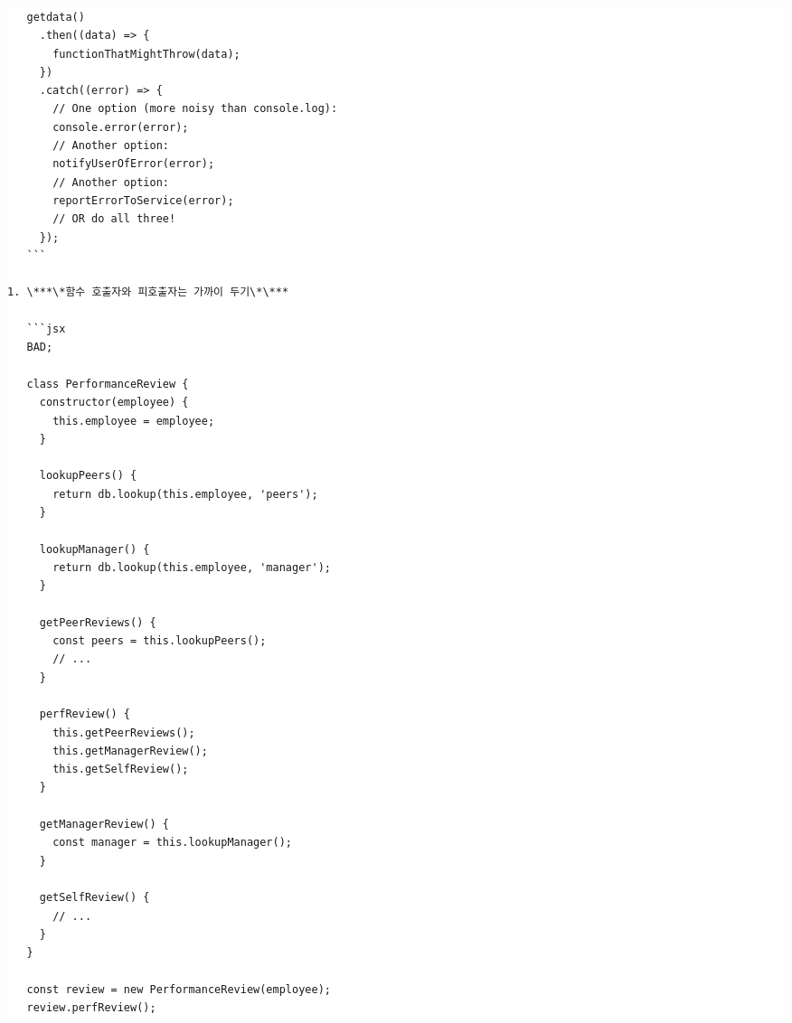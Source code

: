        getdata()
         .then((data) => {
           functionThatMightThrow(data);
         })
         .catch((error) => {
           // One option (more noisy than console.log):
           console.error(error);
           // Another option:
           notifyUserOfError(error);
           // Another option:
           reportErrorToService(error);
           // OR do all three!
         });
       ```

    1. \***\*함수 호출자와 피호출자는 가까이 두기\*\***

       ```jsx
       BAD;

       class PerformanceReview {
         constructor(employee) {
           this.employee = employee;
         }

         lookupPeers() {
           return db.lookup(this.employee, 'peers');
         }

         lookupManager() {
           return db.lookup(this.employee, 'manager');
         }

         getPeerReviews() {
           const peers = this.lookupPeers();
           // ...
         }

         perfReview() {
           this.getPeerReviews();
           this.getManagerReview();
           this.getSelfReview();
         }

         getManagerReview() {
           const manager = this.lookupManager();
         }

         getSelfReview() {
           // ...
         }
       }

       const review = new PerformanceReview(employee);
       review.perfReview();
